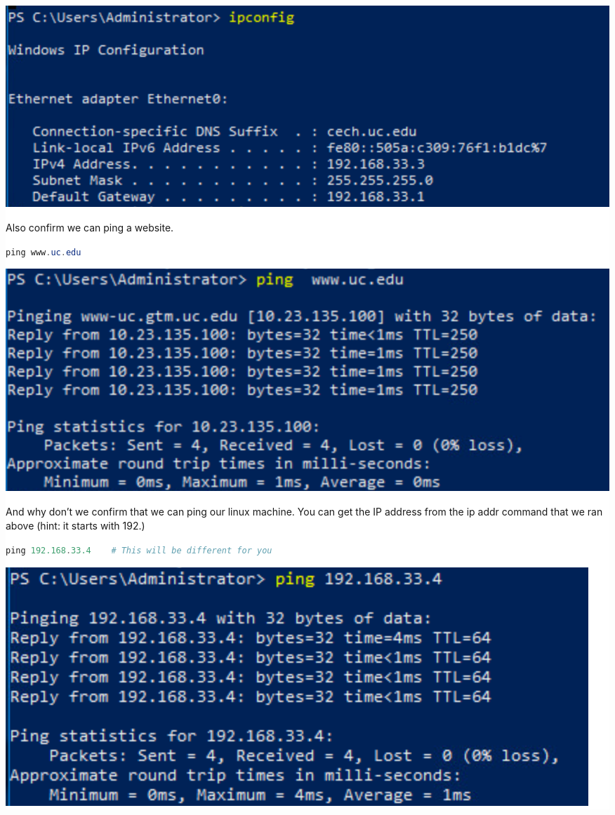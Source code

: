 ![Screenshot of result of ipconfig command](/img/week-1/windows/2-ipconfig-cmd.png)

Also confirm we can ping a website.

```powershell
ping www.uc.edu
 ```

![Screenshot of result of ping command for uc.edu](/img/week-1/windows/3-ping-uc-cmd.png)

And why don’t we confirm that we can ping our linux machine. You can get the IP address from the ip addr command that we ran above (hint: it starts with 192.)

```powershell
ping 192.168.33.4    # This will be different for you
```

![Screenshot of result of ping command for CentOS](/img/week-1/windows/4-ping-centos-cmd.png)